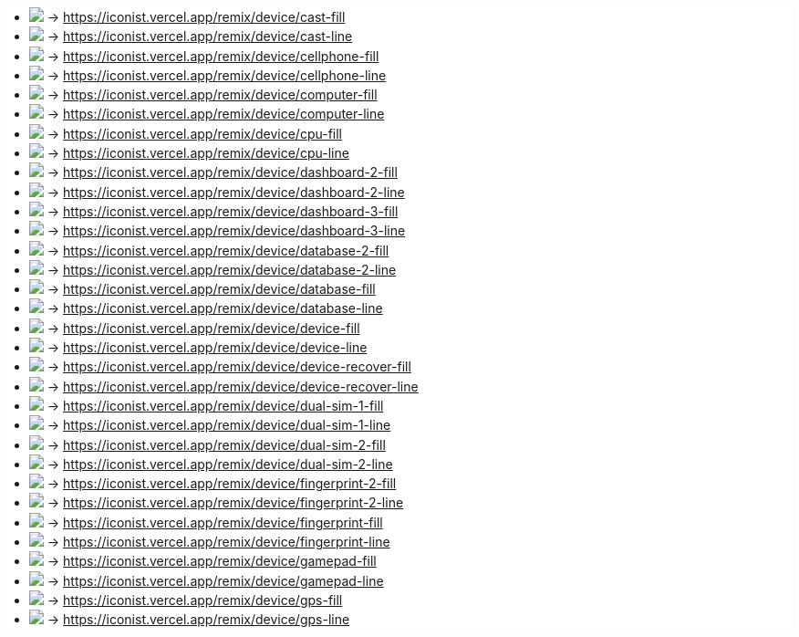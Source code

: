 - ![](https://iconist.vercel.app/remix/device/cast-fill) → https://iconist.vercel.app/remix/device/cast-fill
- ![](https://iconist.vercel.app/remix/device/cast-line) → https://iconist.vercel.app/remix/device/cast-line
- ![](https://iconist.vercel.app/remix/device/cellphone-fill) → https://iconist.vercel.app/remix/device/cellphone-fill
- ![](https://iconist.vercel.app/remix/device/cellphone-line) → https://iconist.vercel.app/remix/device/cellphone-line
- ![](https://iconist.vercel.app/remix/device/computer-fill) → https://iconist.vercel.app/remix/device/computer-fill
- ![](https://iconist.vercel.app/remix/device/computer-line) → https://iconist.vercel.app/remix/device/computer-line
- ![](https://iconist.vercel.app/remix/device/cpu-fill) → https://iconist.vercel.app/remix/device/cpu-fill
- ![](https://iconist.vercel.app/remix/device/cpu-line) → https://iconist.vercel.app/remix/device/cpu-line
- ![](https://iconist.vercel.app/remix/device/dashboard-2-fill) → https://iconist.vercel.app/remix/device/dashboard-2-fill
- ![](https://iconist.vercel.app/remix/device/dashboard-2-line) → https://iconist.vercel.app/remix/device/dashboard-2-line
- ![](https://iconist.vercel.app/remix/device/dashboard-3-fill) → https://iconist.vercel.app/remix/device/dashboard-3-fill
- ![](https://iconist.vercel.app/remix/device/dashboard-3-line) → https://iconist.vercel.app/remix/device/dashboard-3-line
- ![](https://iconist.vercel.app/remix/device/database-2-fill) → https://iconist.vercel.app/remix/device/database-2-fill
- ![](https://iconist.vercel.app/remix/device/database-2-line) → https://iconist.vercel.app/remix/device/database-2-line
- ![](https://iconist.vercel.app/remix/device/database-fill) → https://iconist.vercel.app/remix/device/database-fill
- ![](https://iconist.vercel.app/remix/device/database-line) → https://iconist.vercel.app/remix/device/database-line
- ![](https://iconist.vercel.app/remix/device/device-fill) → https://iconist.vercel.app/remix/device/device-fill
- ![](https://iconist.vercel.app/remix/device/device-line) → https://iconist.vercel.app/remix/device/device-line
- ![](https://iconist.vercel.app/remix/device/device-recover-fill) → https://iconist.vercel.app/remix/device/device-recover-fill
- ![](https://iconist.vercel.app/remix/device/device-recover-line) → https://iconist.vercel.app/remix/device/device-recover-line
- ![](https://iconist.vercel.app/remix/device/dual-sim-1-fill) → https://iconist.vercel.app/remix/device/dual-sim-1-fill
- ![](https://iconist.vercel.app/remix/device/dual-sim-1-line) → https://iconist.vercel.app/remix/device/dual-sim-1-line
- ![](https://iconist.vercel.app/remix/device/dual-sim-2-fill) → https://iconist.vercel.app/remix/device/dual-sim-2-fill
- ![](https://iconist.vercel.app/remix/device/dual-sim-2-line) → https://iconist.vercel.app/remix/device/dual-sim-2-line
- ![](https://iconist.vercel.app/remix/device/fingerprint-2-fill) → https://iconist.vercel.app/remix/device/fingerprint-2-fill
- ![](https://iconist.vercel.app/remix/device/fingerprint-2-line) → https://iconist.vercel.app/remix/device/fingerprint-2-line
- ![](https://iconist.vercel.app/remix/device/fingerprint-fill) → https://iconist.vercel.app/remix/device/fingerprint-fill
- ![](https://iconist.vercel.app/remix/device/fingerprint-line) → https://iconist.vercel.app/remix/device/fingerprint-line
- ![](https://iconist.vercel.app/remix/device/gamepad-fill) → https://iconist.vercel.app/remix/device/gamepad-fill
- ![](https://iconist.vercel.app/remix/device/gamepad-line) → https://iconist.vercel.app/remix/device/gamepad-line
- ![](https://iconist.vercel.app/remix/device/gps-fill) → https://iconist.vercel.app/remix/device/gps-fill
- ![](https://iconist.vercel.app/remix/device/gps-line) → https://iconist.vercel.app/remix/device/gps-line